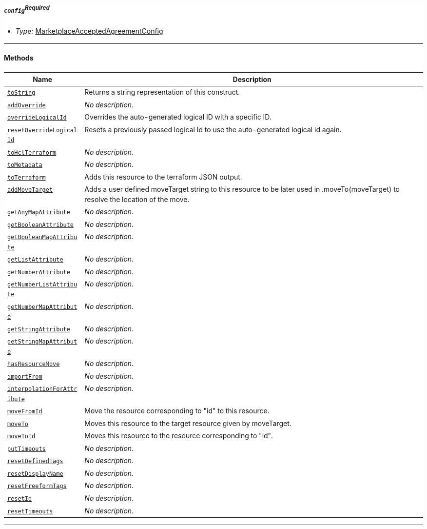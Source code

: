 
##### `config`<sup>Required</sup> <a name="config" id="rhizo-co-terraform-provider-oci.marketplaceAcceptedAgreement.MarketplaceAcceptedAgreement.Initializer.parameter.config"></a>

- *Type:* <a href="#rhizo-co-terraform-provider-oci.marketplaceAcceptedAgreement.MarketplaceAcceptedAgreementConfig">MarketplaceAcceptedAgreementConfig</a>

---

#### Methods <a name="Methods" id="Methods"></a>

| **Name** | **Description** |
| --- | --- |
| <code><a href="#rhizo-co-terraform-provider-oci.marketplaceAcceptedAgreement.MarketplaceAcceptedAgreement.toString">toString</a></code> | Returns a string representation of this construct. |
| <code><a href="#rhizo-co-terraform-provider-oci.marketplaceAcceptedAgreement.MarketplaceAcceptedAgreement.addOverride">addOverride</a></code> | *No description.* |
| <code><a href="#rhizo-co-terraform-provider-oci.marketplaceAcceptedAgreement.MarketplaceAcceptedAgreement.overrideLogicalId">overrideLogicalId</a></code> | Overrides the auto-generated logical ID with a specific ID. |
| <code><a href="#rhizo-co-terraform-provider-oci.marketplaceAcceptedAgreement.MarketplaceAcceptedAgreement.resetOverrideLogicalId">resetOverrideLogicalId</a></code> | Resets a previously passed logical Id to use the auto-generated logical id again. |
| <code><a href="#rhizo-co-terraform-provider-oci.marketplaceAcceptedAgreement.MarketplaceAcceptedAgreement.toHclTerraform">toHclTerraform</a></code> | *No description.* |
| <code><a href="#rhizo-co-terraform-provider-oci.marketplaceAcceptedAgreement.MarketplaceAcceptedAgreement.toMetadata">toMetadata</a></code> | *No description.* |
| <code><a href="#rhizo-co-terraform-provider-oci.marketplaceAcceptedAgreement.MarketplaceAcceptedAgreement.toTerraform">toTerraform</a></code> | Adds this resource to the terraform JSON output. |
| <code><a href="#rhizo-co-terraform-provider-oci.marketplaceAcceptedAgreement.MarketplaceAcceptedAgreement.addMoveTarget">addMoveTarget</a></code> | Adds a user defined moveTarget string to this resource to be later used in .moveTo(moveTarget) to resolve the location of the move. |
| <code><a href="#rhizo-co-terraform-provider-oci.marketplaceAcceptedAgreement.MarketplaceAcceptedAgreement.getAnyMapAttribute">getAnyMapAttribute</a></code> | *No description.* |
| <code><a href="#rhizo-co-terraform-provider-oci.marketplaceAcceptedAgreement.MarketplaceAcceptedAgreement.getBooleanAttribute">getBooleanAttribute</a></code> | *No description.* |
| <code><a href="#rhizo-co-terraform-provider-oci.marketplaceAcceptedAgreement.MarketplaceAcceptedAgreement.getBooleanMapAttribute">getBooleanMapAttribute</a></code> | *No description.* |
| <code><a href="#rhizo-co-terraform-provider-oci.marketplaceAcceptedAgreement.MarketplaceAcceptedAgreement.getListAttribute">getListAttribute</a></code> | *No description.* |
| <code><a href="#rhizo-co-terraform-provider-oci.marketplaceAcceptedAgreement.MarketplaceAcceptedAgreement.getNumberAttribute">getNumberAttribute</a></code> | *No description.* |
| <code><a href="#rhizo-co-terraform-provider-oci.marketplaceAcceptedAgreement.MarketplaceAcceptedAgreement.getNumberListAttribute">getNumberListAttribute</a></code> | *No description.* |
| <code><a href="#rhizo-co-terraform-provider-oci.marketplaceAcceptedAgreement.MarketplaceAcceptedAgreement.getNumberMapAttribute">getNumberMapAttribute</a></code> | *No description.* |
| <code><a href="#rhizo-co-terraform-provider-oci.marketplaceAcceptedAgreement.MarketplaceAcceptedAgreement.getStringAttribute">getStringAttribute</a></code> | *No description.* |
| <code><a href="#rhizo-co-terraform-provider-oci.marketplaceAcceptedAgreement.MarketplaceAcceptedAgreement.getStringMapAttribute">getStringMapAttribute</a></code> | *No description.* |
| <code><a href="#rhizo-co-terraform-provider-oci.marketplaceAcceptedAgreement.MarketplaceAcceptedAgreement.hasResourceMove">hasResourceMove</a></code> | *No description.* |
| <code><a href="#rhizo-co-terraform-provider-oci.marketplaceAcceptedAgreement.MarketplaceAcceptedAgreement.importFrom">importFrom</a></code> | *No description.* |
| <code><a href="#rhizo-co-terraform-provider-oci.marketplaceAcceptedAgreement.MarketplaceAcceptedAgreement.interpolationForAttribute">interpolationForAttribute</a></code> | *No description.* |
| <code><a href="#rhizo-co-terraform-provider-oci.marketplaceAcceptedAgreement.MarketplaceAcceptedAgreement.moveFromId">moveFromId</a></code> | Move the resource corresponding to "id" to this resource. |
| <code><a href="#rhizo-co-terraform-provider-oci.marketplaceAcceptedAgreement.MarketplaceAcceptedAgreement.moveTo">moveTo</a></code> | Moves this resource to the target resource given by moveTarget. |
| <code><a href="#rhizo-co-terraform-provider-oci.marketplaceAcceptedAgreement.MarketplaceAcceptedAgreement.moveToId">moveToId</a></code> | Moves this resource to the resource corresponding to "id". |
| <code><a href="#rhizo-co-terraform-provider-oci.marketplaceAcceptedAgreement.MarketplaceAcceptedAgreement.putTimeouts">putTimeouts</a></code> | *No description.* |
| <code><a href="#rhizo-co-terraform-provider-oci.marketplaceAcceptedAgreement.MarketplaceAcceptedAgreement.resetDefinedTags">resetDefinedTags</a></code> | *No description.* |
| <code><a href="#rhizo-co-terraform-provider-oci.marketplaceAcceptedAgreement.MarketplaceAcceptedAgreement.resetDisplayName">resetDisplayName</a></code> | *No description.* |
| <code><a href="#rhizo-co-terraform-provider-oci.marketplaceAcceptedAgreement.MarketplaceAcceptedAgreement.resetFreeformTags">resetFreeformTags</a></code> | *No description.* |
| <code><a href="#rhizo-co-terraform-provider-oci.marketplaceAcceptedAgreement.MarketplaceAcceptedAgreement.resetId">resetId</a></code> | *No description.* |
| <code><a href="#rhizo-co-terraform-provider-oci.marketplaceAcceptedAgreement.MarketplaceAcceptedAgreement.resetTimeouts">resetTimeouts</a></code> | *No description.* |

---